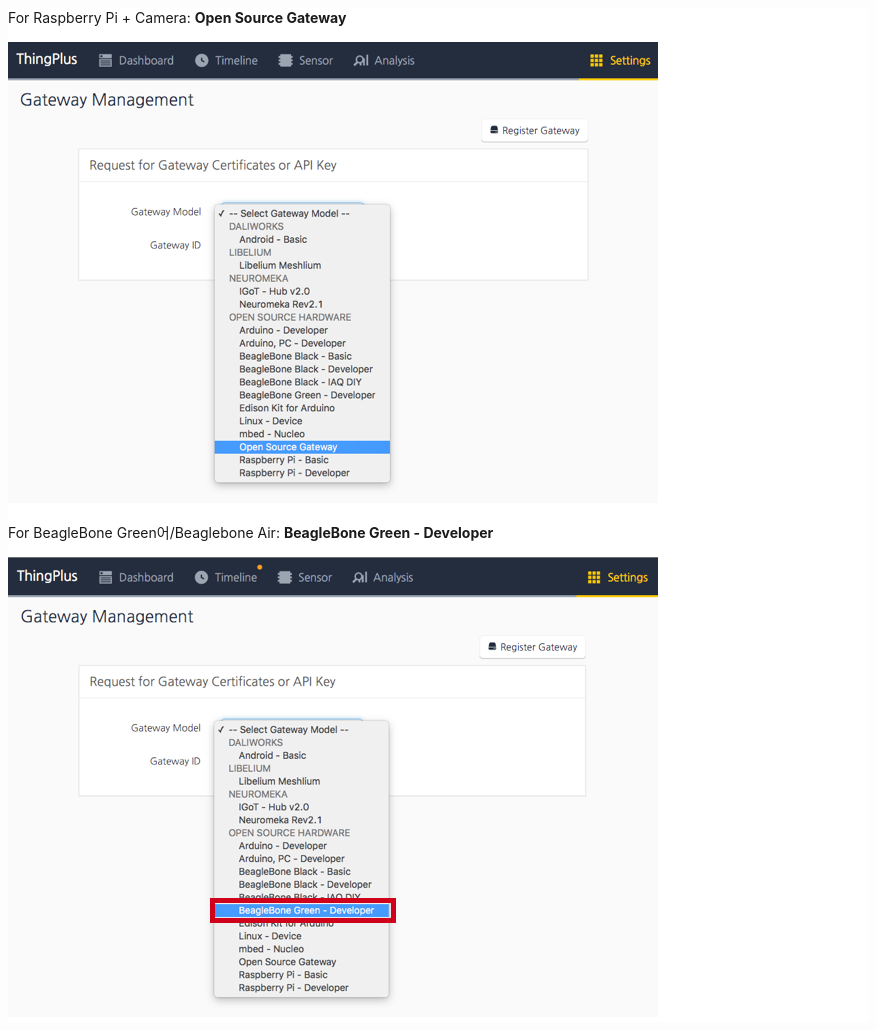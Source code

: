 <div class="dwExpand2"></div>
<p class="dwExpand" > For Raspberry Pi + Camera: <b>Open Source Gateway</b></p>

![select_gateway_model_open](/assets/openhw_gw_model.png)

<div class="dwExpand2"></div>
<p class="dwExpand" > For BeagleBone Green어/Beaglebone Air: <b>BeagleBone Green - Developer</b></p>

![select_gateway_model_bbg](/assets/bbg_gw_model.png)

